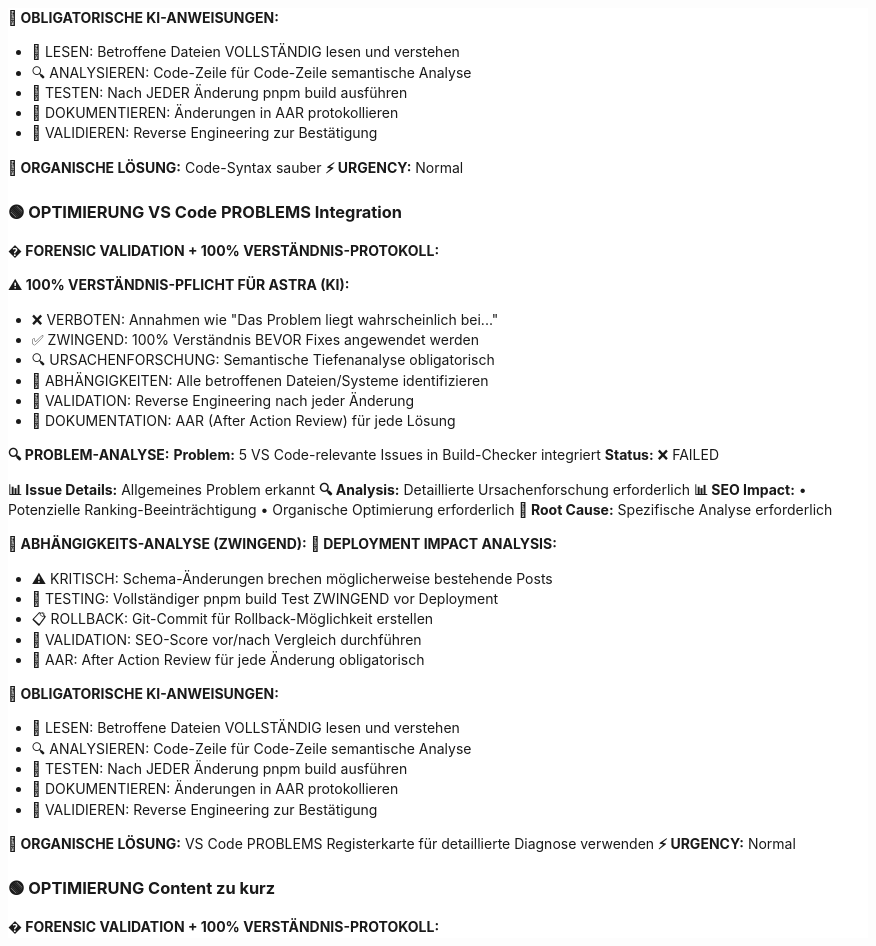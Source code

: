 **🤖 OBLIGATORISCHE KI-ANWEISUNGEN:**
- 📖 LESEN: Betroffene Dateien VOLLSTÄNDIG lesen und verstehen
- 🔍 ANALYSIEREN: Code-Zeile für Code-Zeile semantische Analyse
- 🧪 TESTEN: Nach JEDER Änderung pnpm build ausführen
- 📝 DOKUMENTIEREN: Änderungen in AAR protokollieren
- 🔄 VALIDIEREN: Reverse Engineering zur Bestätigung

**🎯 ORGANISCHE LÖSUNG:** Code-Syntax sauber
**⚡ URGENCY:** Normal


### 🟢 OPTIMIERUNG VS Code PROBLEMS Integration
**� FORENSIC VALIDATION + 100% VERSTÄNDNIS-PROTOKOLL:**

**⚠️ 100% VERSTÄNDNIS-PFLICHT FÜR ASTRA (KI):**
- ❌ VERBOTEN: Annahmen wie "Das Problem liegt wahrscheinlich bei..."
- ✅ ZWINGEND: 100% Verständnis BEVOR Fixes angewendet werden
- 🔍 URSACHENFORSCHUNG: Semantische Tiefenanalyse obligatorisch
- 🔗 ABHÄNGIGKEITEN: Alle betroffenen Dateien/Systeme identifizieren
- 🧪 VALIDATION: Reverse Engineering nach jeder Änderung
- 📝 DOKUMENTATION: AAR (After Action Review) für jede Lösung

**🔍 PROBLEM-ANALYSE:**
**Problem:** 5 VS Code-relevante Issues in Build-Checker integriert
**Status:** ❌ FAILED

**📊 Issue Details:** Allgemeines Problem erkannt
**🔍 Analysis:** Detaillierte Ursachenforschung erforderlich
**📊 SEO Impact:**
  • Potenzielle Ranking-Beeinträchtigung
  • Organische Optimierung erforderlich
**🔬 Root Cause:** Spezifische Analyse erforderlich

**🔗 ABHÄNGIGKEITS-ANALYSE (ZWINGEND):**
**🚨 DEPLOYMENT IMPACT ANALYSIS:**
- ⚠️ KRITISCH: Schema-Änderungen brechen möglicherweise bestehende Posts
- 🔄 TESTING: Vollständiger pnpm build Test ZWINGEND vor Deployment
- 📋 ROLLBACK: Git-Commit für Rollback-Möglichkeit erstellen
- 🧪 VALIDATION: SEO-Score vor/nach Vergleich durchführen
- 📝 AAR: After Action Review für jede Änderung obligatorisch

**🤖 OBLIGATORISCHE KI-ANWEISUNGEN:**
- 📖 LESEN: Betroffene Dateien VOLLSTÄNDIG lesen und verstehen
- 🔍 ANALYSIEREN: Code-Zeile für Code-Zeile semantische Analyse
- 🧪 TESTEN: Nach JEDER Änderung pnpm build ausführen
- 📝 DOKUMENTIEREN: Änderungen in AAR protokollieren
- 🔄 VALIDIEREN: Reverse Engineering zur Bestätigung

**🎯 ORGANISCHE LÖSUNG:** VS Code PROBLEMS Registerkarte für detaillierte Diagnose verwenden
**⚡ URGENCY:** Normal


### 🟢 OPTIMIERUNG Content zu kurz
**� FORENSIC VALIDATION + 100% VERSTÄNDNIS-PROTOKOLL:**
